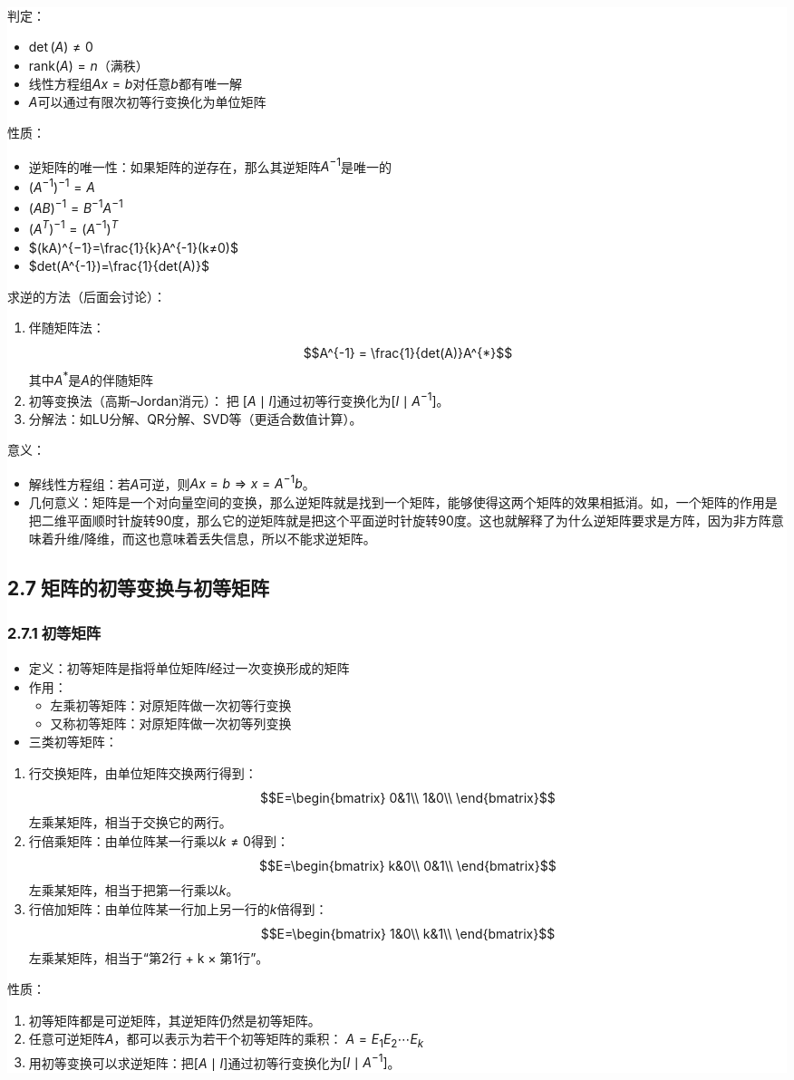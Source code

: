 判定：
- $\det(A) \neq 0$
- $\text{rank}(A) = n$（满秩）
- 线性方程组$Ax = b$对任意$b$都有唯一解
- $A$可以通过有限次初等行变换化为单位矩阵

性质：
- 逆矩阵的唯一性：如果矩阵的逆存在，那么其逆矩阵$A^{-1}$是唯一的
- $(A^{-1})^{-1} = A$
- $(AB)^{-1} = B^{-1} A^{-1}$
- $(A^T)^{-1} = (A^{-1})^T$
- $(kA)^{−1}=\frac{1}{k}A^{-1}(k≠0)$
-  $det(A^{-1})=\frac{1}{det(A)}$

求逆的方法（后面会讨论）：
1. 伴随矩阵法：$$A^{-1} = \frac{1}{det(A)}A^{*}$$
其中$A^{*}$是$A$的伴随矩阵
2. 初等变换法（高斯–Jordan消元）： 把 $[A \mid I]$通过初等行变换化为$[I \mid A^{-1}]$。
3. 分解法：如LU分解、QR分解、SVD等（更适合数值计算）。

意义：
- 解线性方程组：若$A$可逆，则$Ax=b \Rightarrow x = A^{-1} b$。
- 几何意义：矩阵是一个对向量空间的变换，那么逆矩阵就是找到一个矩阵，能够使得这两个矩阵的效果相抵消。如，一个矩阵的作用是把二维平面顺时针旋转90度，那么它的逆矩阵就是把这个平面逆时针旋转90度。这也就解释了为什么逆矩阵要求是方阵，因为非方阵意味着升维/降维，而这也意味着丢失信息，所以不能求逆矩阵。

## 2.7 矩阵的初等变换与初等矩阵
### 2.7.1 初等矩阵
- 定义：初等矩阵是指将单位矩阵$I$经过一次变换形成的矩阵
- 作用：
	- 左乘初等矩阵：对原矩阵做一次初等行变换
	- 又称初等矩阵：对原矩阵做一次初等列变换
- 三类初等矩阵：
1. 行交换矩阵，由单位矩阵交换两行得到：$$E=\begin{bmatrix}
	0&1\\
	1&0\\
\end{bmatrix}$$
左乘某矩阵，相当于交换它的两行。
2. 行倍乘矩阵：由单位阵某一行乘以$k \neq 0$得到：$$E=\begin{bmatrix}
	k&0\\
	0&1\\
\end{bmatrix}$$
左乘某矩阵，相当于把第一行乘以$k$。
3. 行倍加矩阵：由单位阵某一行加上另一行的$k$倍得到：$$E=\begin{bmatrix}
	1&0\\
	k&1\\
\end{bmatrix}$$
左乘某矩阵，相当于“第2行 + k × 第1行”。

性质：
1. 初等矩阵都是可逆矩阵，其逆矩阵仍然是初等矩阵。
2. 任意可逆矩阵$A$，都可以表示为若干个初等矩阵的乘积：
$A = E_1 E_2 \cdots E_k$
3. 用初等变换可以求逆矩阵：把$[A \mid I]$通过初等行变换化为$[I \mid A^{-1}]$。
